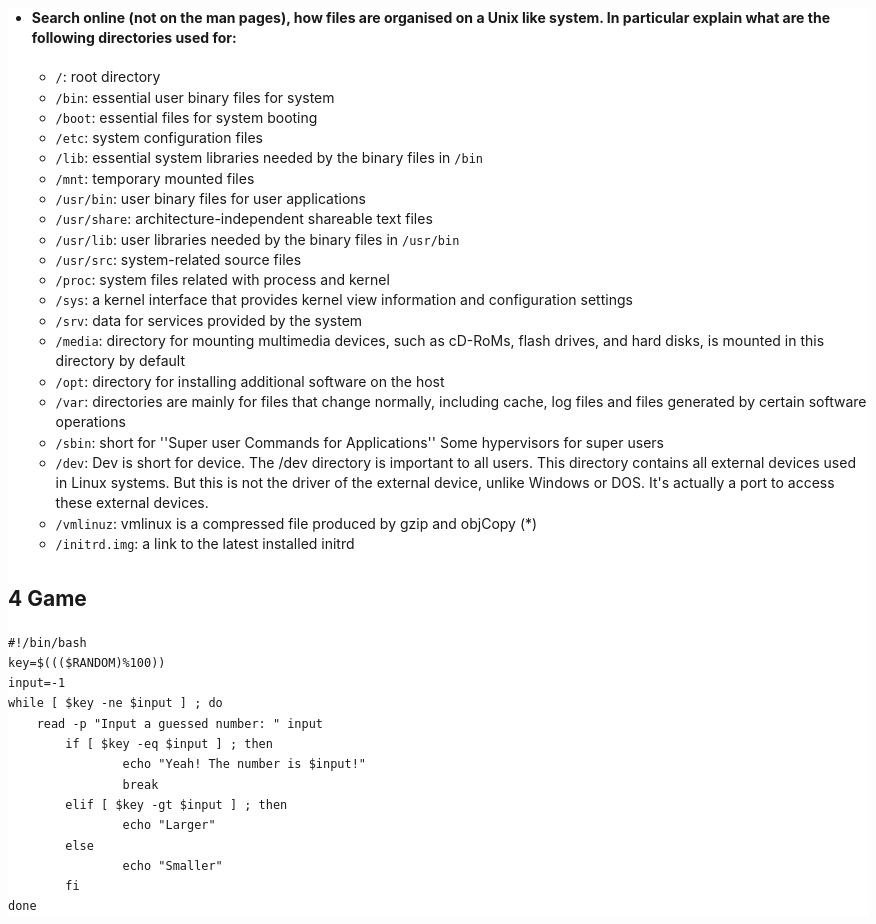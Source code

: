 - #### Search online (not on the man pages), how files are organised on a Unix like system. In particular explain what are the following directories used for:

  - `/`: root directory
  - `/bin`: essential user binary files for system
  - `/boot`: essential files for system booting
  - `/etc`: system configuration files
  - `/lib`: essential system libraries needed by the binary files in `/bin`
  - `/mnt`: temporary mounted files
  - `/usr/bin`: user binary files for user applications
  - `/usr/share`: architecture-independent shareable text files
  - `/usr/lib`: user libraries needed by the binary files in `/usr/bin`
  - `/usr/src`: system-related source files
  - `/proc`: system files related with process and kernel
  - `/sys`: a kernel interface that provides kernel view information and configuration settings
  - `/srv`: data for services provided by the system
  - `/media`: directory for mounting multimedia devices, such as cD-RoMs, flash drives, and hard disks, is mounted in this directory by default
  - `/opt`: directory for installing additional software on the host
  - `/var`: directories are mainly for files that change normally, including cache, log files and files generated by certain software operations
  - `/sbin`: short for ''Super user Commands for Applications'' Some hypervisors for super users
  - `/dev`: Dev is short for device. The /dev directory is important to all users. This directory contains all external devices used in Linux systems. But this is not the driver of the external device, unlike Windows or DOS. It's actually a port to access these external devices.
  - `/vmlinuz`: vmlinux is a compressed file produced by gzip and objCopy (*) 
  - `/initrd.img`: a link to the latest installed initrd

  

## 4 Game

```shell
#!/bin/bash
key=$((($RANDOM)%100))
input=-1
while [ $key -ne $input ] ; do
    read -p "Input a guessed number: " input
        if [ $key -eq $input ] ; then
                echo "Yeah! The number is $input!"
                break
        elif [ $key -gt $input ] ; then
                echo "Larger"
        else
                echo "Smaller"
        fi
done
```

